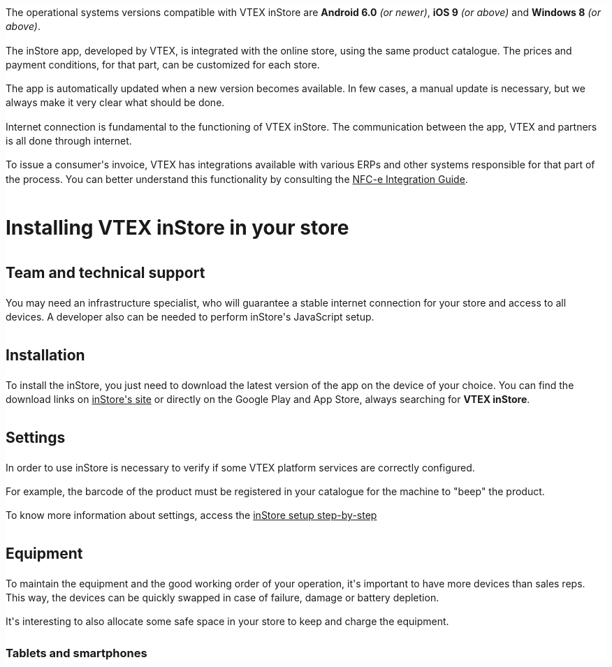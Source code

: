 The operational systems versions compatible with VTEX inStore are __Android 6.0__ _(or newer)_, __iOS 9__ _(or above)_ and __Windows 8__ _(or above)_.
 
The inStore app, developed by VTEX, is integrated with the online store, using the same product catalogue. The prices and payment conditions, for that part, can be customized for each store. 
 
The app is automatically updated when a new version becomes available. In few cases, a manual update is necessary, but we always make it very clear what should be done.
 
Internet connection is fundamental to the functioning of VTEX inStore. The communication between the app, VTEX and partners is all done through internet. 
 
To issue a consumer's invoice, VTEX has integrations available with various ERPs and other systems responsible for that part of the process. You can better understand this functionality by consulting the [NFC-e Integration Guide](http://help.vtex.com/en/tutorial/guide-to-integration-of-oms-with-electronic-tax-coupon-for-vtex-instore).
 
# Installing VTEX inStore in your store
 
## Team and technical support

You may need an infrastructure specialist, who will guarantee a stable internet connection for your store and access to all devices. A developer also can be needed to perform inStore's JavaScript setup.
 
## Installation

To install the inStore, you just need to download the latest version of the app on the device of your choice.
You can find the download links on [inStore's site](http://instore.vtex.com/#download) or directly on the Google Play and App Store, always searching for __VTEX inStore__.
 
## Settings
In order to use inStore is necessary to verify if some VTEX platform services are correctly configured.
 
For example, the barcode of the product must be registered in your catalogue for the machine to "beep" the product.
 
To know more information about settings, access the [inStore setup step-by-step](http://help.vtex.com/en/tracks/instore-setup)
 
## Equipment

To maintain the equipment and the good working order of your operation, it's important to have more devices than sales reps. This way, the devices can be quickly swapped in case of failure, damage or battery depletion.
 
It's interesting to also allocate some safe space in your store to keep and charge the equipment.
 
### Tablets and smartphones
